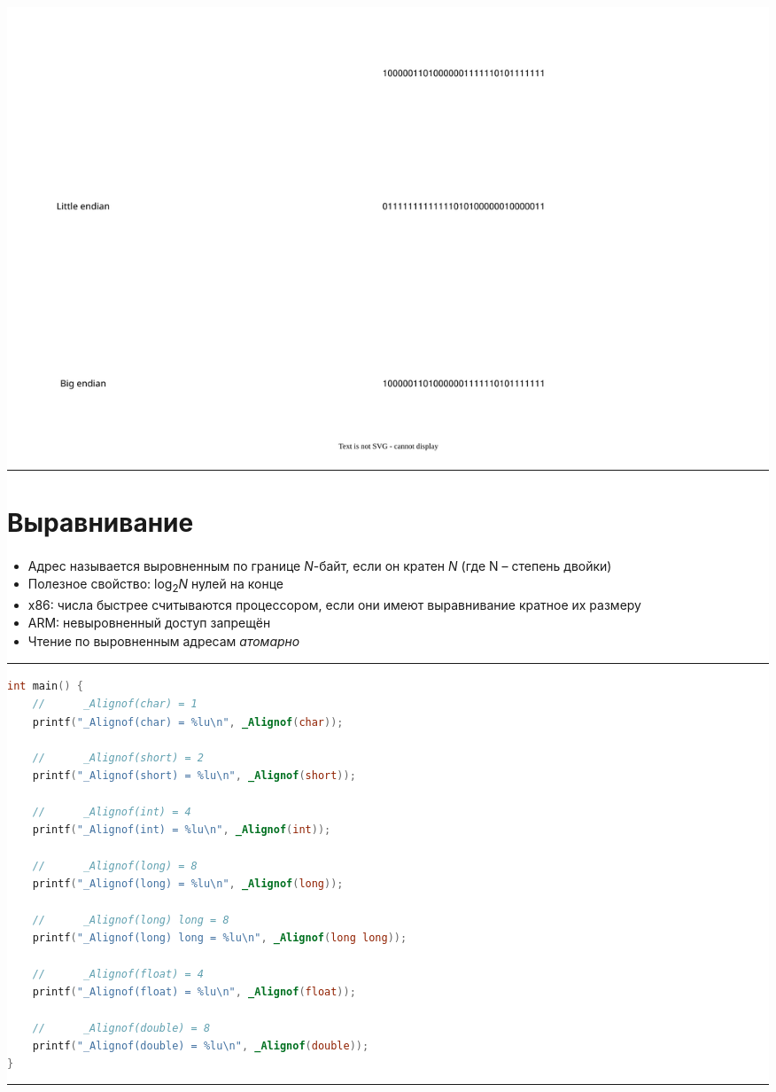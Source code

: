 ![center width:100%](./endianess.svg)

---
# Выравнивание
* Адрес называется выровненным по границе $N$-байт, если он кратен $N$ (где N – степень двойки)
* Полезное свойство: $\log_2 N$ нулей на конце
* x86: числа быстрее считываются процессором, если они имеют выравнивание кратное их размеру
* ARM: невыровненный доступ запрещён
* Чтение по выровненным адресам *атомарно*

---

```c
int main() {
    //      _Alignof(char) = 1
    printf("_Alignof(char) = %lu\n", _Alignof(char));

    //      _Alignof(short) = 2
    printf("_Alignof(short) = %lu\n", _Alignof(short));

    //      _Alignof(int) = 4
    printf("_Alignof(int) = %lu\n", _Alignof(int));

    //      _Alignof(long) = 8
    printf("_Alignof(long) = %lu\n", _Alignof(long));

    //      _Alignof(long) long = 8
    printf("_Alignof(long) long = %lu\n", _Alignof(long long));

    //      _Alignof(float) = 4
    printf("_Alignof(float) = %lu\n", _Alignof(float));

    //      _Alignof(double) = 8
    printf("_Alignof(double) = %lu\n", _Alignof(double));
}
```

---